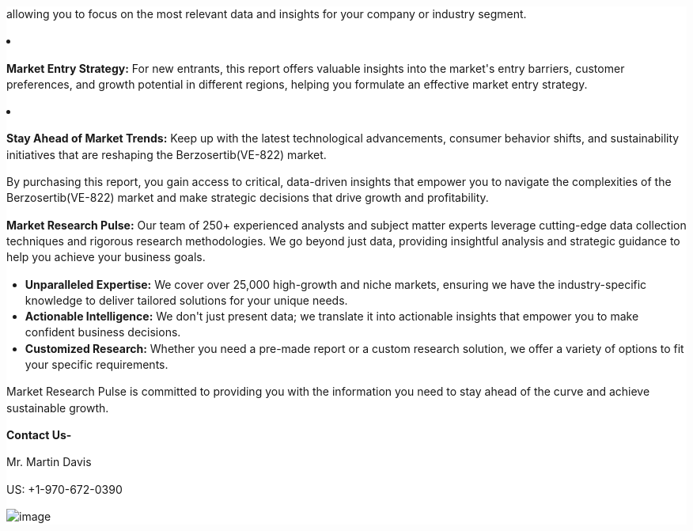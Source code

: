 allowing you to focus on the most relevant data and insights for your company or industry segment.</p></li><li><p><strong>Market Entry Strategy:</strong> For new entrants, this report offers valuable insights into the market's entry barriers, customer preferences, and growth potential in different regions, helping you formulate an effective market entry strategy.</p></li><li><p><strong>Stay Ahead of Market Trends:</strong> Keep up with the latest technological advancements, consumer behavior shifts, and sustainability initiatives that are reshaping the Berzosertib(VE-822) market.</p></li></ol><p>By purchasing this report, you gain access to critical, data-driven insights that empower you to navigate the complexities of the Berzosertib(VE-822) market and make strategic decisions that drive growth and profitability.</p><p><strong>Market Research Pulse:</strong>&nbsp;Our team of 250+ experienced analysts and subject matter experts leverage cutting-edge data collection techniques and rigorous research methodologies. We go beyond just data, providing insightful analysis and strategic guidance to help you achieve your business goals.</p><ul><li><strong>Unparalleled Expertise:</strong>&nbsp;We cover over 25,000 high-growth and niche markets, ensuring we have the industry-specific knowledge to deliver tailored solutions for your unique needs.</li><li><strong>Actionable Intelligence:</strong>&nbsp;We don't just present data; we translate it into actionable insights that empower you to make confident business decisions.</li><li><strong>Customized Research:</strong>&nbsp;Whether you need a pre-made report or a custom research solution, we offer a variety of options to fit your specific requirements.</li></ul><p>Market Research Pulse is committed to providing you with the information you need to stay ahead of the curve and achieve sustainable growth.</p><p><strong>Contact Us-</strong></p><p>Mr. Martin Davis</p><p>US: +1-970-672-0390</p>
![image](https://github.com/user-attachments/assets/424cbbcb-e678-4c39-b54e-17de06799009)
